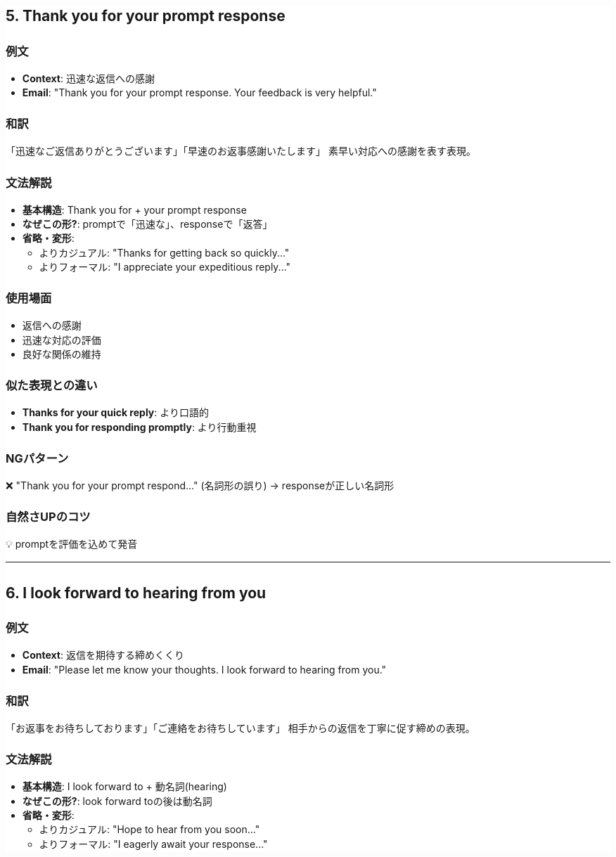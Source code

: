 ## 5. Thank you for your prompt response

### 例文
- **Context**: 迅速な返信への感謝
- **Email**: "Thank you for your prompt response. Your feedback is very helpful."

### 和訳
「迅速なご返信ありがとうございます」「早速のお返事感謝いたします」
素早い対応への感謝を表す表現。

### 文法解説
- **基本構造**: Thank you for + your prompt response
- **なぜこの形?**: promptで「迅速な」、responseで「返答」
- **省略・変形**:
  - よりカジュアル: "Thanks for getting back so quickly..."
  - よりフォーマル: "I appreciate your expeditious reply..."

### 使用場面
- 返信への感謝
- 迅速な対応の評価
- 良好な関係の維持

### 似た表現との違い
- **Thanks for your quick reply**: より口語的
- **Thank you for responding promptly**: より行動重視

### NGパターン
❌ "Thank you for your prompt respond..." (名詞形の誤り)
→ responseが正しい名詞形

### 自然さUPのコツ
💡 promptを評価を込めて発音

---

## 6. I look forward to hearing from you

### 例文
- **Context**: 返信を期待する締めくくり
- **Email**: "Please let me know your thoughts. I look forward to hearing from you."

### 和訳
「お返事をお待ちしております」「ご連絡をお待ちしています」
相手からの返信を丁寧に促す締めの表現。

### 文法解説
- **基本構造**: I look forward to + 動名詞(hearing)
- **なぜこの形?**: look forward toの後は動名詞
- **省略・変形**:
  - よりカジュアル: "Hope to hear from you soon..."
  - よりフォーマル: "I eagerly await your response..."

